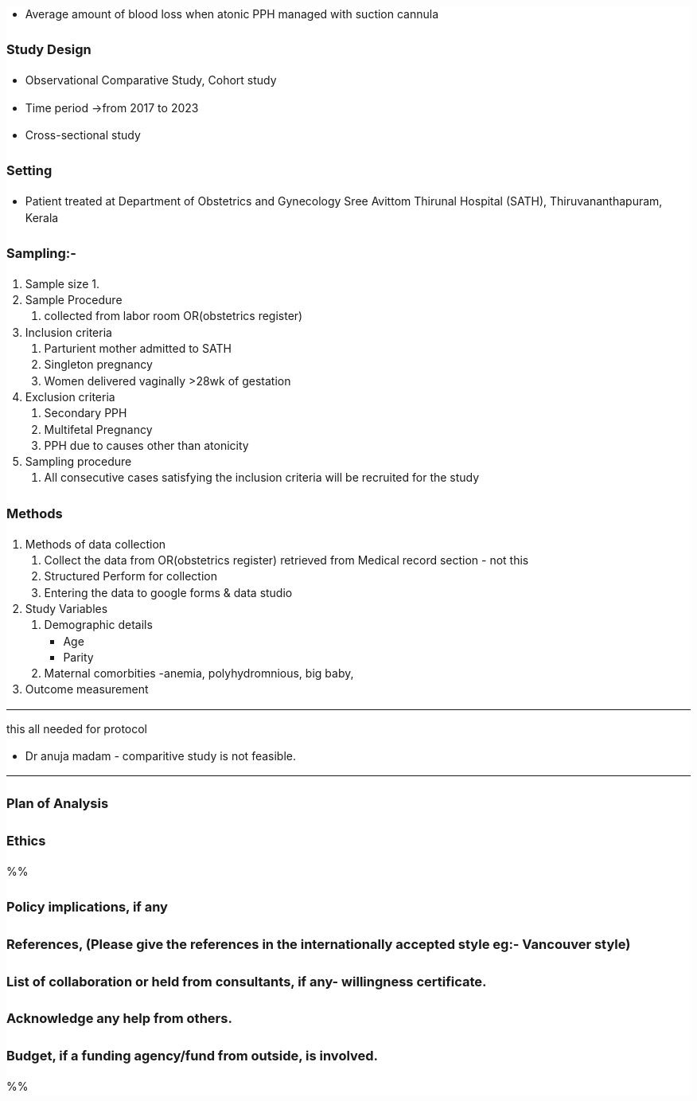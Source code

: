 - Average amount of blood loss when atonic PPH managed with suction cannula 
### Study Design
- Observational Comparative Study, Cohort study 
- Time period →from 2017 to 2023

- Cross-sectional study 
### Setting 
- Patient treated at Department of Obstetrics and Gynecology Sree Avittom Thirunal Hospital (SATH), Thiruvananthapuram, Kerala


### Sampling:- 

1. Sample size 
	1. 
2. Sample Procedure 
	1. collected from labor room OR(obstetrics register)
3. Inclusion criteria
	1. Parturient mother admitted to SATH
	2. Singleton pregnancy
	3. Women delivered vaginally >28wk of gestation
4. Exclusion criteria
	1. Secondary PPH 
	2. Multifetal Pregnancy
	3. PPH due to causes other than atonicity
5. Sampling procedure
	1. All consecutive cases satisfying the inclusion criteria will be recruited for the study

### Methods

1. Methods of data collection 
	1. Collect the data from OR(obstetrics register) retrieved from Medical record section - not this
	2. Structured Perform for collection
	3. Entering the data to google forms & data studio
2. Study Variables 
	1. Demographic details
		- Age
		- Parity
	2. Maternal comorbities -anemia, polyhydromnious, big baby, 
3. Outcome measurement 
---
this all needed for protocol
- Dr anuja madam - comparitive study is not feasible.

---
### Plan of Analysis 
### Ethics


%%
### Policy implications, if any 
### References, (Please give the references in the internationally accepted style eg:- Vancouver style) 
### List of collaboration or held from consultants, if any- willingness certificate. 
### Acknowledge any help from others. 
### Budget, if a funding agency/fund from outside, is involved. 
%%
